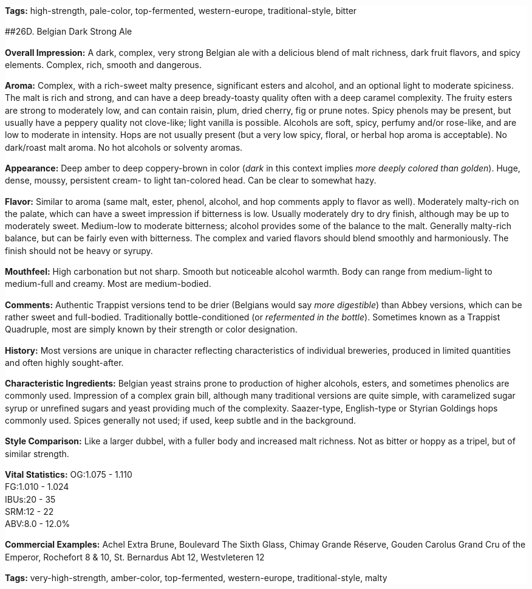 **Tags:** high-strength, pale-color, top-fermented, western-europe, traditional-style, bitter

##26D. Belgian Dark Strong Ale

**Overall Impression:** A dark, complex, very strong Belgian ale with a delicious blend of malt richness, dark fruit flavors, and spicy elements. Complex, rich, smooth and dangerous.

**Aroma:** Complex, with a rich-sweet malty presence, significant esters and alcohol, and an optional light to moderate spiciness. The malt is rich and strong, and can have a deep bready-toasty quality often with a deep caramel complexity. The fruity esters are strong to moderately low, and can contain raisin, plum, dried cherry, fig or prune notes. Spicy phenols may be present, but usually have a peppery quality not clove-like; light vanilla is possible. Alcohols are soft, spicy, perfumy and/or rose-like, and are low to moderate in intensity. Hops are not usually present (but a very low spicy, floral, or herbal hop aroma is acceptable). No dark/roast malt aroma. No hot alcohols or solventy aromas.

**Appearance:** Deep amber to deep coppery-brown in color (*dark* in this context implies *more deeply colored than golden*). Huge, dense, moussy, persistent cream- to light tan-colored head. Can be clear to somewhat hazy.

**Flavor:** Similar to aroma (same malt, ester, phenol, alcohol, and hop comments apply to flavor as well). Moderately malty-rich on the palate, which can have a sweet impression if bitterness is low. Usually moderately dry to dry finish, although may be up to moderately sweet. Medium-low to moderate bitterness; alcohol provides some of the balance to the malt. Generally malty-rich balance, but can be fairly even with bitterness. The complex and varied flavors should blend smoothly and harmoniously. The finish should not be heavy or syrupy.

**Mouthfeel:** High carbonation but not sharp. Smooth but noticeable alcohol warmth. Body can range from medium-light to medium-full and creamy. Most are medium-bodied.

**Comments:** Authentic Trappist versions tend to be drier (Belgians would say *more digestible*) than Abbey versions, which can be rather sweet and full-bodied. Traditionally bottle-conditioned (or *refermented in the bottle*). Sometimes known as a Trappist Quadruple, most are simply known by their strength or color designation.

**History:** Most versions are unique in character reflecting characteristics of individual breweries, produced in limited quantities and often highly sought-after.

**Characteristic Ingredients:** Belgian yeast strains prone to production of higher alcohols, esters, and sometimes phenolics are commonly used. Impression of a complex grain bill, although many traditional versions are quite simple, with caramelized sugar syrup or unrefined sugars and yeast providing much of the complexity. Saazer-type, English-type or Styrian Goldings hops commonly used. Spices generally not used; if used, keep subtle and in the background. 

**Style Comparison:** Like a larger dubbel, with a fuller body and increased malt richness. Not as bitter or hoppy as a tripel, but of similar strength.

**Vital Statistics:**
OG:1.075 - 1.110  
FG:1.010 - 1.024  
IBUs:20 - 35  
SRM:12 - 22  
ABV:8.0 - 12.0%

**Commercial Examples:** Achel Extra Brune, Boulevard The Sixth Glass, Chimay Grande Réserve, Gouden Carolus Grand Cru of the Emperor, Rochefort 8 & 10, St. Bernardus Abt 12, Westvleteren 12

**Tags:** very-high-strength, amber-color, top-fermented, western-europe, traditional-style, malty

